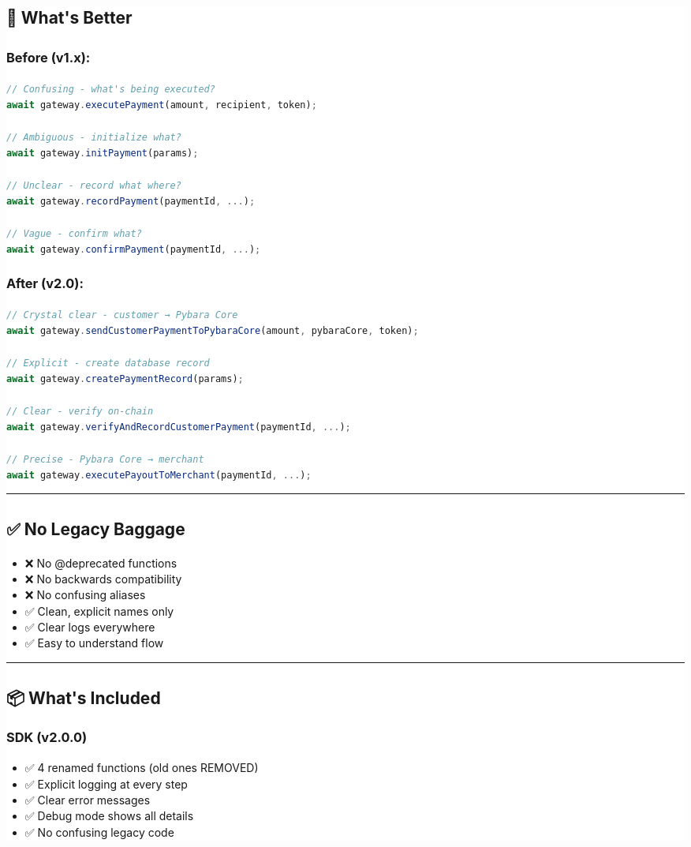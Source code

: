 
## 🎯 **What's Better**

### Before (v1.x):
```javascript
// Confusing - what's being executed?
await gateway.executePayment(amount, recipient, token);

// Ambiguous - initialize what?
await gateway.initPayment(params);

// Unclear - record what where?
await gateway.recordPayment(paymentId, ...);

// Vague - confirm what?
await gateway.confirmPayment(paymentId, ...);
```

### After (v2.0):
```javascript
// Crystal clear - customer → Pybara Core
await gateway.sendCustomerPaymentToPybaraCore(amount, pybaraCore, token);

// Explicit - create database record
await gateway.createPaymentRecord(params);

// Clear - verify on-chain
await gateway.verifyAndRecordCustomerPayment(paymentId, ...);

// Precise - Pybara Core → merchant
await gateway.executePayoutToMerchant(paymentId, ...);
```

---

## ✅ **No Legacy Baggage**

- ❌ No @deprecated functions
- ❌ No backwards compatibility
- ❌ No confusing aliases
- ✅ Clean, explicit names only
- ✅ Clear logs everywhere
- ✅ Easy to understand flow

---

## 📦 **What's Included**

### SDK (v2.0.0)
- ✅ 4 renamed functions (old ones REMOVED)
- ✅ Explicit logging at every step
- ✅ Clear error messages
- ✅ Debug mode shows all details
- ✅ No confusing legacy code
